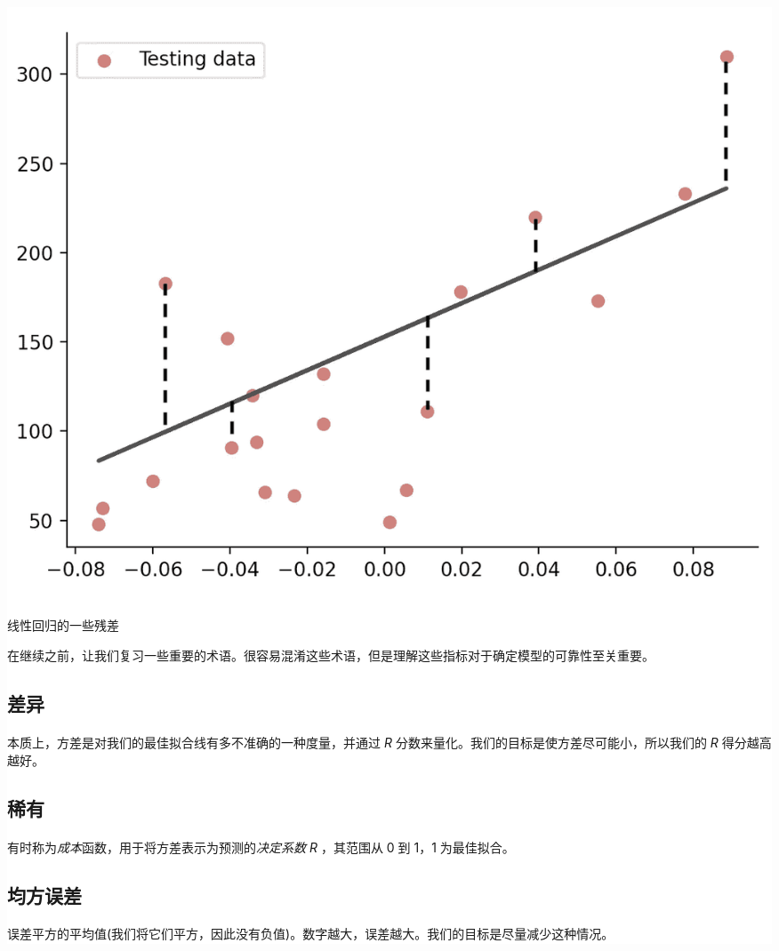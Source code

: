 ![](img/a8e25e60f1c3cd9cfb6346132da209a7.png)

线性回归的一些残差

在继续之前，让我们复习一些重要的术语。很容易混淆这些术语，但是理解这些指标对于确定模型的可靠性至关重要。

## 差异

本质上，方差是对我们的最佳拟合线有多不准确的一种度量，并通过 *R* 分数来量化。我们的目标是使方差尽可能小，所以我们的 *R* 得分越高越好。

## 稀有

有时称为*成本*函数，用于将方差表示为预测的*决定系数 R* ，其范围从 0 到 1，1 为最佳拟合。

## 均方误差

误差平方的平均值(我们将它们平方，因此没有负值)。数字越大，误差越大。我们的目标是尽量减少这种情况。
